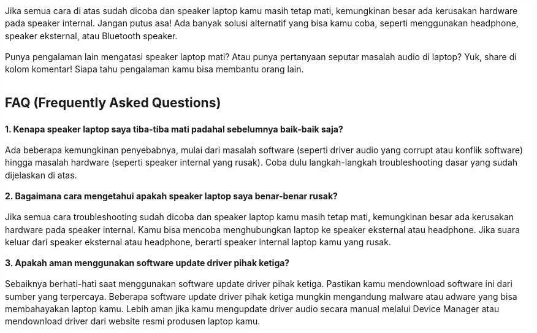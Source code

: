 Jika semua cara di atas sudah dicoba dan speaker laptop kamu masih tetap mati, kemungkinan besar ada kerusakan hardware pada speaker internal. Jangan putus asa! Ada banyak solusi alternatif yang bisa kamu coba, seperti menggunakan headphone, speaker eksternal, atau Bluetooth speaker.

Punya pengalaman lain mengatasi speaker laptop mati? Atau punya pertanyaan seputar masalah audio di laptop? Yuk, share di kolom komentar! Siapa tahu pengalaman kamu bisa membantu orang lain.

## FAQ (Frequently Asked Questions)

**1\. Kenapa speaker laptop saya tiba-tiba mati padahal sebelumnya baik-baik saja?**

Ada beberapa kemungkinan penyebabnya, mulai dari masalah software (seperti driver audio yang corrupt atau konflik software) hingga masalah hardware (seperti speaker internal yang rusak). Coba dulu langkah-langkah troubleshooting dasar yang sudah dijelaskan di atas.

**2\. Bagaimana cara mengetahui apakah speaker laptop saya benar-benar rusak?**

Jika semua cara troubleshooting sudah dicoba dan speaker laptop kamu masih tetap mati, kemungkinan besar ada kerusakan hardware pada speaker internal. Kamu bisa mencoba menghubungkan laptop ke speaker eksternal atau headphone. Jika suara keluar dari speaker eksternal atau headphone, berarti speaker internal laptop kamu yang rusak.

**3\. Apakah aman menggunakan software update driver pihak ketiga?**

Sebaiknya berhati-hati saat menggunakan software update driver pihak ketiga. Pastikan kamu mendownload software ini dari sumber yang terpercaya. Beberapa software update driver pihak ketiga mungkin mengandung malware atau adware yang bisa membahayakan laptop kamu. Lebih aman jika kamu mengupdate driver audio secara manual melalui Device Manager atau mendownload driver dari website resmi produsen laptop kamu.
